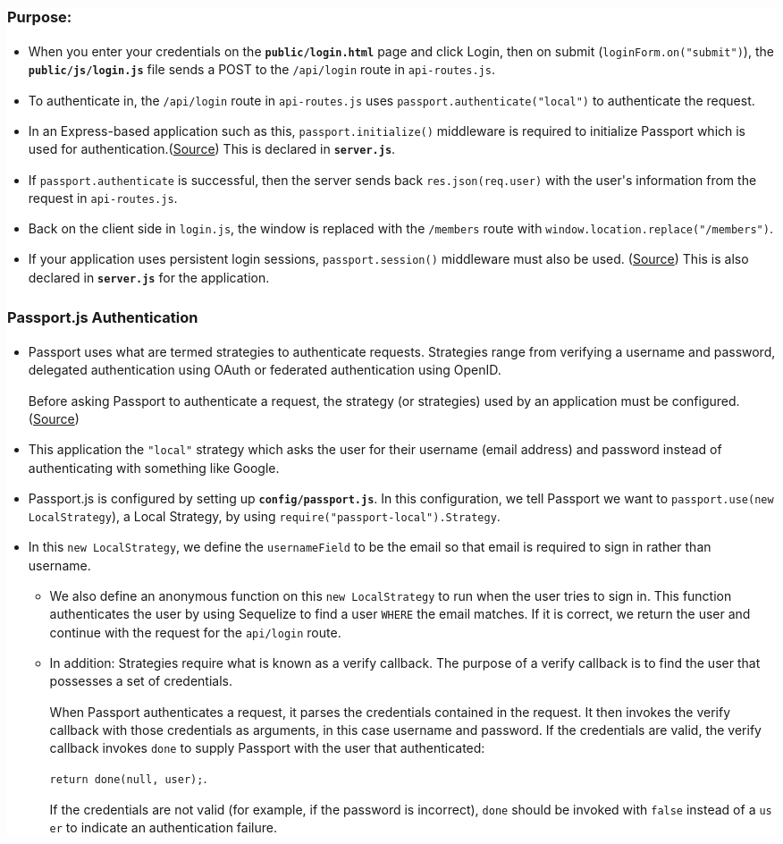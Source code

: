 ### Purpose:

* When you enter your credentials on the **`public/login.html`** page and click Login, then on submit (`loginForm.on("submit")`), the **`public/js/login.js`** file sends a POST to the `/api/login` route in `api-routes.js`.

* To authenticate in, the `/api/login` route in `api-routes.js` uses `passport.authenticate("local")` to authenticate the request. 

* In an Express-based application such as this, `passport.initialize()` middleware is required to initialize Passport which is used for authentication.([Source](http://www.passportjs.org/docs/authenticate/))  This is declared in **`server.js`**. 

 * If `passport.authenticate` is successful, then the server sends back `res.json(req.user)` with the user's information from the request in `api-routes.js`.

* Back on the client side in `login.js`, the window is replaced with the `/members` route with `window.location.replace("/members")`.

* If your application uses persistent login sessions, `passport.session()` middleware must also be used. ([Source](http://www.passportjs.org/docs/authenticate/)) This is also declared in **`server.js`** for the application.


### Passport.js Authentication

* Passport uses what are termed strategies to authenticate requests. Strategies range from verifying a username and password, delegated authentication using OAuth or federated authentication using OpenID.

    Before asking Passport to authenticate a request, the strategy (or strategies) used by an application must be configured. ([Source](http://www.passportjs.org/docs/authenticate/))

* This application the `"local"` strategy which asks the user for their username (email address) and password instead of authenticating with something like Google.

* Passport.js is configured by setting up **`config/passport.js`**. In this configuration, we tell Passport we want to `passport.use(new LocalStrategy`), a Local Strategy, by using `require("passport-local").Strategy`.

* In this `new LocalStrategy`, we define the `usernameField` to be the email so that email is required to sign in rather than username.

    * We also define an anonymous function on this `new LocalStrategy` to run when the user tries to sign in. This function authenticates the user by using Sequelize to find a user `WHERE` the email matches. If it is correct, we return the user and continue with the request for the `api/login` route.

    * In addition: Strategies require what is known as a verify callback. The purpose of a verify callback is to find the user that possesses a set of credentials. 
    
        When Passport authenticates a request, it parses the credentials contained in the request. It then invokes the verify callback with those credentials as arguments, in this case username and password. If the credentials are valid, the verify callback invokes `done` to supply Passport with the user that authenticated: 
        
        `return done(null, user);`.

        If the credentials are not valid (for example, if the password is incorrect), `done` should be invoked with `false` instead of a `user` to indicate an authentication failure.
